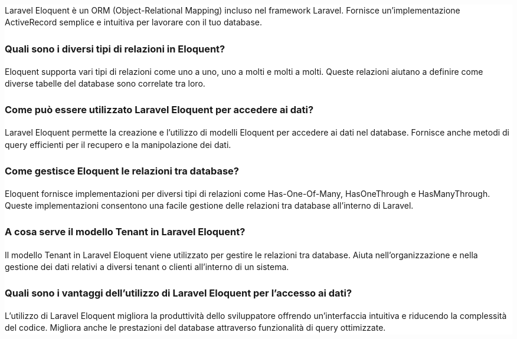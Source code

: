 Laravel Eloquent è un ORM (Object-Relational Mapping) incluso nel framework Laravel. Fornisce un&#8217;implementazione ActiveRecord semplice e intuitiva per lavorare con il tuo database.


### Quali sono i diversi tipi di relazioni in Eloquent?

Eloquent supporta vari tipi di relazioni come uno a uno, uno a molti e molti a molti. Queste relazioni aiutano a definire come diverse tabelle del database sono correlate tra loro.


### Come può essere utilizzato Laravel Eloquent per accedere ai dati?

Laravel Eloquent permette la creazione e l&#8217;utilizzo di modelli Eloquent per accedere ai dati nel database. Fornisce anche metodi di query efficienti per il recupero e la manipolazione dei dati.


### Come gestisce Eloquent le relazioni tra database?

Eloquent fornisce implementazioni per diversi tipi di relazioni come Has-One-Of-Many, HasOneThrough e HasManyThrough. Queste implementazioni consentono una facile gestione delle relazioni tra database all&#8217;interno di Laravel.


### A cosa serve il modello Tenant in Laravel Eloquent?

Il modello Tenant in Laravel Eloquent viene utilizzato per gestire le relazioni tra database. Aiuta nell&#8217;organizzazione e nella gestione dei dati relativi a diversi tenant o clienti all&#8217;interno di un sistema.


### Quali sono i vantaggi dell&#8217;utilizzo di Laravel Eloquent per l&#8217;accesso ai dati?

L&#8217;utilizzo di Laravel Eloquent migliora la produttività dello sviluppatore offrendo un&#8217;interfaccia intuitiva e riducendo la complessità del codice. Migliora anche le prestazioni del database attraverso funzionalità di query ottimizzate.





